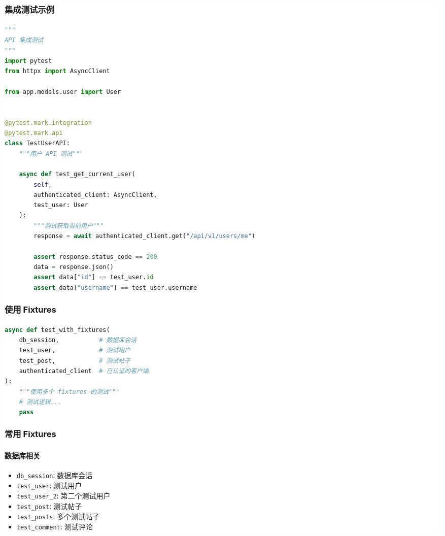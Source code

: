 ### 集成测试示例

```python
"""
API 集成测试
"""
import pytest
from httpx import AsyncClient

from app.models.user import User


@pytest.mark.integration
@pytest.mark.api
class TestUserAPI:
    """用户 API 测试"""
    
    async def test_get_current_user(
        self,
        authenticated_client: AsyncClient,
        test_user: User
    ):
        """测试获取当前用户"""
        response = await authenticated_client.get("/api/v1/users/me")
        
        assert response.status_code == 200
        data = response.json()
        assert data["id"] == test_user.id
        assert data["username"] == test_user.username
```

### 使用 Fixtures

```python
async def test_with_fixtures(
    db_session,           # 数据库会话
    test_user,            # 测试用户
    test_post,            # 测试帖子
    authenticated_client  # 已认证的客户端
):
    """使用多个 fixtures 的测试"""
    # 测试逻辑...
    pass
```

### 常用 Fixtures

#### 数据库相关

- `db_session`: 数据库会话
- `test_user`: 测试用户
- `test_user_2`: 第二个测试用户
- `test_post`: 测试帖子
- `test_posts`: 多个测试帖子
- `test_comment`: 测试评论
